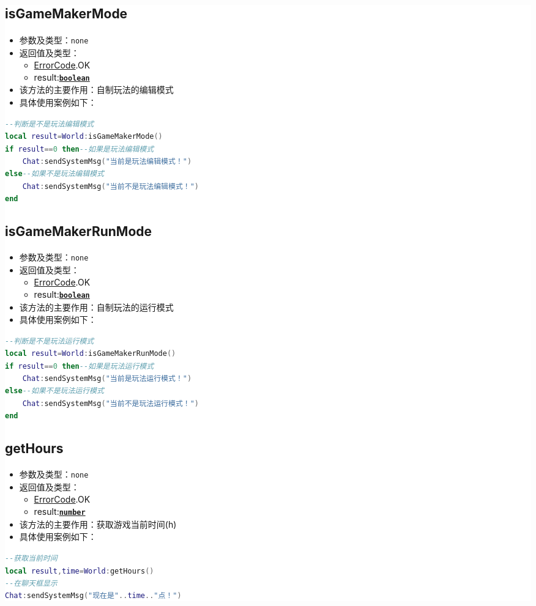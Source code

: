 isGameMakerMode
------------------------------------------------

*   参数及类型：`none`
*   返回值及类型：
    *   [ErrorCode](/docs/API/global.md#错误码信息).OK
    *   result:[**`boolean`**](/docs/API/global.md#Lua原生数据类型)
*   该方法的主要作用：自制玩法的编辑模式
*   具体使用案例如下：

```lua
--判断是不是玩法编辑模式
local result=World:isGameMakerMode()
if result==0 then--如果是玩法编辑模式
	Chat:sendSystemMsg("当前是玩法编辑模式！")
else--如果不是玩法编辑模式
	Chat:sendSystemMsg("当前不是玩法编辑模式！")
end

```

isGameMakerRunMode
------------------------------------------------------

*   参数及类型：`none`
*   返回值及类型：
    *   [ErrorCode](/docs/API/global.md#错误码信息).OK
    *   result:[**`boolean`**](/docs/API/global.md#Lua原生数据类型)
*   该方法的主要作用：自制玩法的运行模式
*   具体使用案例如下：

```lua
--判断是不是玩法运行模式
local result=World:isGameMakerRunMode()
if result==0 then--如果是玩法运行模式
	Chat:sendSystemMsg("当前是玩法运行模式！")
else--如果不是玩法运行模式
	Chat:sendSystemMsg("当前不是玩法运行模式！")
end

```

getHours
----------------------------------

*   参数及类型：`none`
*   返回值及类型：
    *   [ErrorCode](/docs/API/global.md#错误码信息).OK
    *   result:[**`number`**](/docs/API/global.md#Lua原生数据类型)
*   该方法的主要作用：获取游戏当前时间(h)
*   具体使用案例如下：

```lua
--获取当前时间
local result,time=World:getHours()
--在聊天框显示
Chat:sendSystemMsg("现在是"..time.."点！")

```
